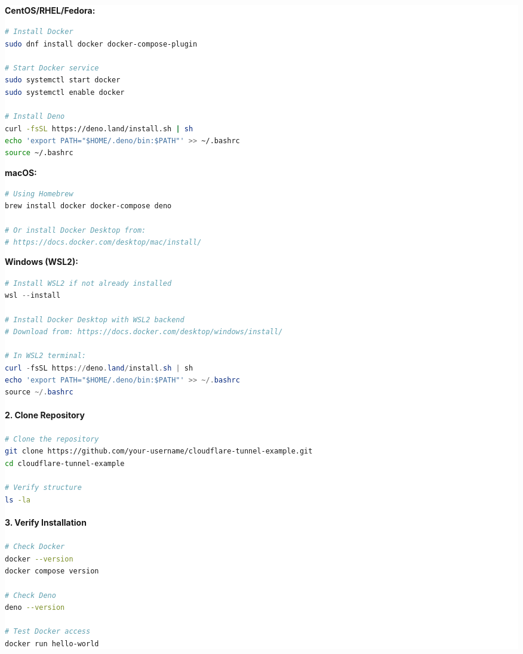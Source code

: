 **CentOS/RHEL/Fedora:**
```bash
# Install Docker
sudo dnf install docker docker-compose-plugin

# Start Docker service
sudo systemctl start docker
sudo systemctl enable docker

# Install Deno
curl -fsSL https://deno.land/install.sh | sh
echo 'export PATH="$HOME/.deno/bin:$PATH"' >> ~/.bashrc
source ~/.bashrc
```

**macOS:**
```bash
# Using Homebrew
brew install docker docker-compose deno

# Or install Docker Desktop from:
# https://docs.docker.com/desktop/mac/install/
```

**Windows (WSL2):**
```powershell
# Install WSL2 if not already installed
wsl --install

# Install Docker Desktop with WSL2 backend
# Download from: https://docs.docker.com/desktop/windows/install/

# In WSL2 terminal:
curl -fsSL https://deno.land/install.sh | sh
echo 'export PATH="$HOME/.deno/bin:$PATH"' >> ~/.bashrc
source ~/.bashrc
```

#### 2. Clone Repository

```bash
# Clone the repository
git clone https://github.com/your-username/cloudflare-tunnel-example.git
cd cloudflare-tunnel-example

# Verify structure
ls -la
```

#### 3. Verify Installation

```bash
# Check Docker
docker --version
docker compose version

# Check Deno
deno --version

# Test Docker access
docker run hello-world
```

